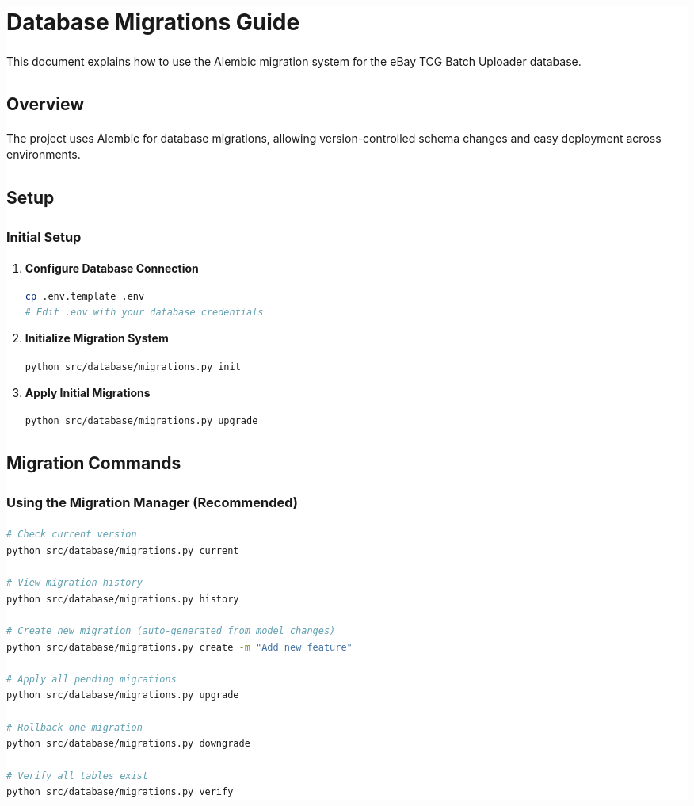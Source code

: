 # Database Migrations Guide

This document explains how to use the Alembic migration system for the eBay TCG Batch Uploader database.

## Overview

The project uses Alembic for database migrations, allowing version-controlled schema changes and easy deployment across environments.

## Setup

### Initial Setup

1. **Configure Database Connection**
   ```bash
   cp .env.template .env
   # Edit .env with your database credentials
   ```

2. **Initialize Migration System**
   ```bash
   python src/database/migrations.py init
   ```

3. **Apply Initial Migrations**
   ```bash
   python src/database/migrations.py upgrade
   ```

## Migration Commands

### Using the Migration Manager (Recommended)

```bash
# Check current version
python src/database/migrations.py current

# View migration history
python src/database/migrations.py history

# Create new migration (auto-generated from model changes)
python src/database/migrations.py create -m "Add new feature"

# Apply all pending migrations
python src/database/migrations.py upgrade

# Rollback one migration
python src/database/migrations.py downgrade

# Verify all tables exist
python src/database/migrations.py verify
```
